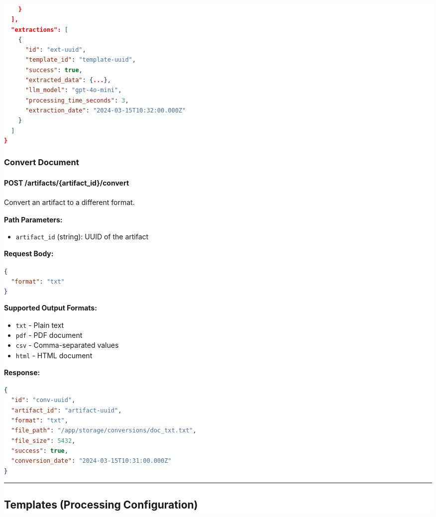 ```json
    }
  ],
  "extractions": [
    {
      "id": "ext-uuid",
      "template_id": "template-uuid",
      "success": true,
      "extracted_data": {...},
      "llm_model": "gpt-4o-mini",
      "processing_time_seconds": 3,
      "extraction_date": "2024-03-15T10:32:00.000Z"
    }
  ]
}
```

### Convert Document

#### POST /artifacts/{artifact_id}/convert
Convert an artifact to a different format.

**Path Parameters:**
- `artifact_id` (string): UUID of the artifact

**Request Body:**
```json
{
  "format": "txt"
}
```

**Supported Output Formats:**
- `txt` - Plain text
- `pdf` - PDF document
- `csv` - Comma-separated values
- `html` - HTML document

**Response:**
```json
{
  "id": "conv-uuid",
  "artifact_id": "artifact-uuid",
  "format": "txt",
  "file_path": "/app/storage/conversions/doc_txt.txt",
  "file_size": 5432,
  "success": true,
  "conversion_date": "2024-03-15T10:31:00.000Z"
}
```

---

## Templates (Processing Configuration)
